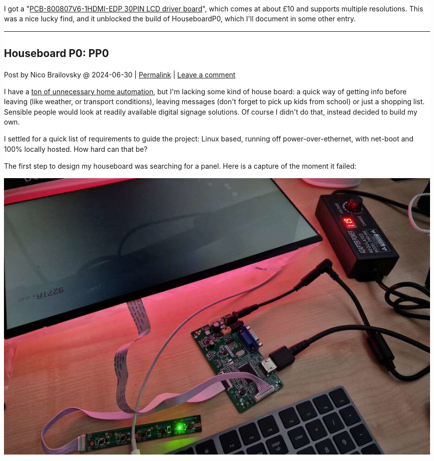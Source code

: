 I got a "[PCB-800807V6-1HDMI-EDP 30PIN LCD driver board](https://www.aliexpress.com/item/32968710965.html)", which comes at about £10 and supports multiple resolutions. This was a nice lucky find, and it unblocked the build of HouseboardP0, which I'll document in some other entry.





---

## Houseboard P0: PP0

Post by Nico Brailovsky @ 2024-06-30 | [Permalink](md_blog/2024/0630_HouseboardP0.md)  | [Leave a comment](https://github.com/nicolasbrailo/nicolasbrailo.github.io/issues/new?title=Comment@md_blog/2024/0630_HouseboardP0.md&body=I%20have%20a%20comment!)

I have a [ton of unnecessary home automation](https://github.com/nicolasbrailo/BatiCasa), but I'm lacking some kind of house board: a quick way of getting info before leaving (like weather, or transport conditions), leaving messages (don't forget to pick up kids from school) or just a shopping list. Sensible people would look at readily available digital signage solutions. Of course I didn't do that, instead decided to build my own.

I settled for a quick list of requirements to guide the project: Linux based, running off power-over-ethernet, with net-boot and 100% locally hosted. How hard can that be?

The first step to design my houseboard was searching for a panel. Here is a capture of the moment it failed:

[![](/blog_img/0630_HouseboardP0/1PanelBoardFail.jpg)](/blog_img/0630_HouseboardP0/1PanelBoardFail.jpg)
